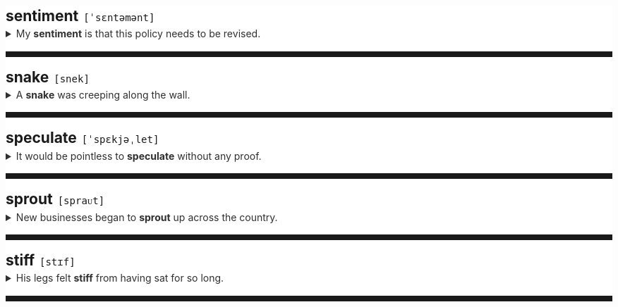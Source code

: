 
<div style="display: flex;align-items: baseline;">
    <h2 style="margin-bottom: 0;margin-top: 0">sentiment</h2>
    <p style="padding:0 .5em; margin: 0;font-family: monospace;">[ˈsɛntəmənt]</p>
    <p class="interpretation_8593" style="display:none ;padding:0 .5em; margin: 0; white-space: nowrap;overflow: hidden;text-overflow: ellipsis;">n. 情绪；看法；感情</p>
</div>
<details class="details_8593"><summary style="color: #303030;">My <strong>sentiment</strong> is that this policy needs to be revised.</summary></details>
<hr style="padding-bottom: 0.5em;" />


<div style="display: flex;align-items: baseline;">
    <h2 style="margin-bottom: 0;margin-top: 0">snake</h2>
    <p style="padding:0 .5em; margin: 0;font-family: monospace;">[snek]</p>
    <p class="interpretation_8593" style="display:none ;padding:0 .5em; margin: 0; white-space: nowrap;overflow: hidden;text-overflow: ellipsis;">n. 蛇
v. 蛇行；曲折前行</p>
</div>
<details class="details_8593"><summary style="color: #303030;">A <strong>snake</strong> was creeping along the wall.</summary></details>
<hr style="padding-bottom: 0.5em;" />


<div style="display: flex;align-items: baseline;">
    <h2 style="margin-bottom: 0;margin-top: 0">speculate</h2>
    <p style="padding:0 .5em; margin: 0;font-family: monospace;">[ˈspɛkjəˌlet]</p>
    <p class="interpretation_8593" style="display:none ;padding:0 .5em; margin: 0; white-space: nowrap;overflow: hidden;text-overflow: ellipsis;">v. 推测；思索；投机</p>
</div>
<details class="details_8593"><summary style="color: #303030;">It would be pointless to <strong>speculate</strong> without any proof.</summary></details>
<hr style="padding-bottom: 0.5em;" />


<div style="display: flex;align-items: baseline;">
    <h2 style="margin-bottom: 0;margin-top: 0">sprout</h2>
    <p style="padding:0 .5em; margin: 0;font-family: monospace;">[spraᴜt]</p>
    <p class="interpretation_8593" style="display:none ;padding:0 .5em; margin: 0; white-space: nowrap;overflow: hidden;text-overflow: ellipsis;">v. 发芽；长出；迅速成长；涌现
n. 苗芽；新芽</p>
</div>
<details class="details_8593"><summary style="color: #303030;">New businesses began to <strong>sprout</strong> up across the country.</summary></details>
<hr style="padding-bottom: 0.5em;" />


<div style="display: flex;align-items: baseline;">
    <h2 style="margin-bottom: 0;margin-top: 0">stiff</h2>
    <p style="padding:0 .5em; margin: 0;font-family: monospace;">[stɪf]</p>
    <p class="interpretation_8593" style="display:none ;padding:0 .5em; margin: 0; white-space: nowrap;overflow: hidden;text-overflow: ellipsis;">adj. 硬的；僵硬的</p>
</div>
<details class="details_8593"><summary style="color: #303030;">His legs felt <strong>stiff</strong> from having sat for so long.</summary></details>
<hr style="padding-bottom: 0.5em;" />
